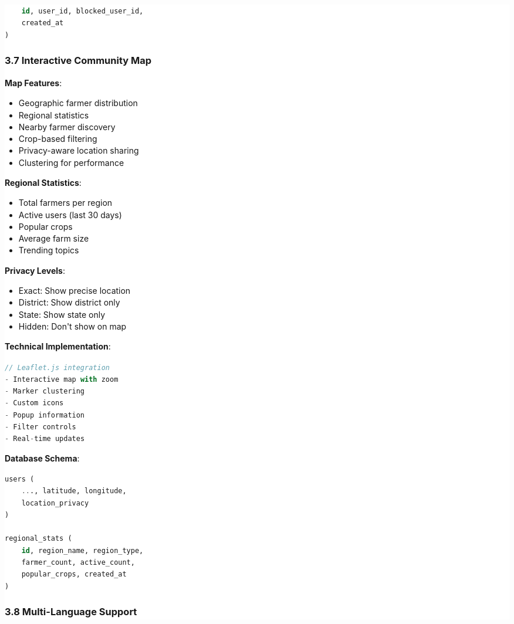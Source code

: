 ```sql
    id, user_id, blocked_user_id,
    created_at
)
```

### 3.7 Interactive Community Map

**Map Features**:
- Geographic farmer distribution
- Regional statistics
- Nearby farmer discovery
- Crop-based filtering
- Privacy-aware location sharing
- Clustering for performance

**Regional Statistics**:
- Total farmers per region
- Active users (last 30 days)
- Popular crops
- Average farm size
- Trending topics

**Privacy Levels**:
- Exact: Show precise location
- District: Show district only
- State: Show state only
- Hidden: Don't show on map

**Technical Implementation**:
```javascript
// Leaflet.js integration
- Interactive map with zoom
- Marker clustering
- Custom icons
- Popup information
- Filter controls
- Real-time updates
```

**Database Schema**:
```sql
users (
    ..., latitude, longitude,
    location_privacy
)

regional_stats (
    id, region_name, region_type,
    farmer_count, active_count,
    popular_crops, created_at
)
```

### 3.8 Multi-Language Support
